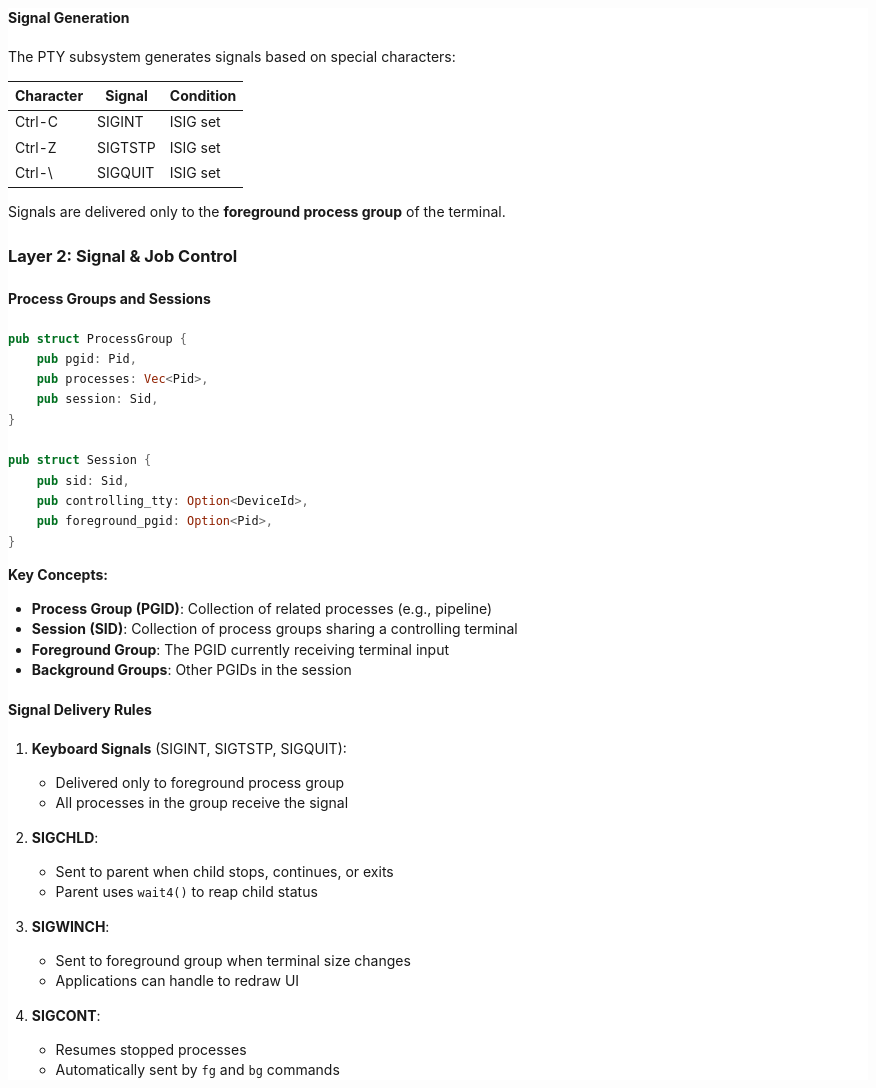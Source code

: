 #### Signal Generation

The PTY subsystem generates signals based on special characters:

| Character | Signal   | Condition |
|-----------|----------|-----------|
| Ctrl-C    | SIGINT   | ISIG set  |
| Ctrl-Z    | SIGTSTP  | ISIG set  |
| Ctrl-\    | SIGQUIT  | ISIG set  |

Signals are delivered only to the **foreground process group** of the terminal.


### Layer 2: Signal & Job Control

#### Process Groups and Sessions

```rust
pub struct ProcessGroup {
    pub pgid: Pid,
    pub processes: Vec<Pid>,
    pub session: Sid,
}

pub struct Session {
    pub sid: Sid,
    pub controlling_tty: Option<DeviceId>,
    pub foreground_pgid: Option<Pid>,
}
```

**Key Concepts:**
- **Process Group (PGID)**: Collection of related processes (e.g., pipeline)
- **Session (SID)**: Collection of process groups sharing a controlling terminal
- **Foreground Group**: The PGID currently receiving terminal input
- **Background Groups**: Other PGIDs in the session

#### Signal Delivery Rules

1. **Keyboard Signals** (SIGINT, SIGTSTP, SIGQUIT):
   - Delivered only to foreground process group
   - All processes in the group receive the signal

2. **SIGCHLD**:
   - Sent to parent when child stops, continues, or exits
   - Parent uses `wait4()` to reap child status

3. **SIGWINCH**:
   - Sent to foreground group when terminal size changes
   - Applications can handle to redraw UI

4. **SIGCONT**:
   - Resumes stopped processes
   - Automatically sent by `fg` and `bg` commands
